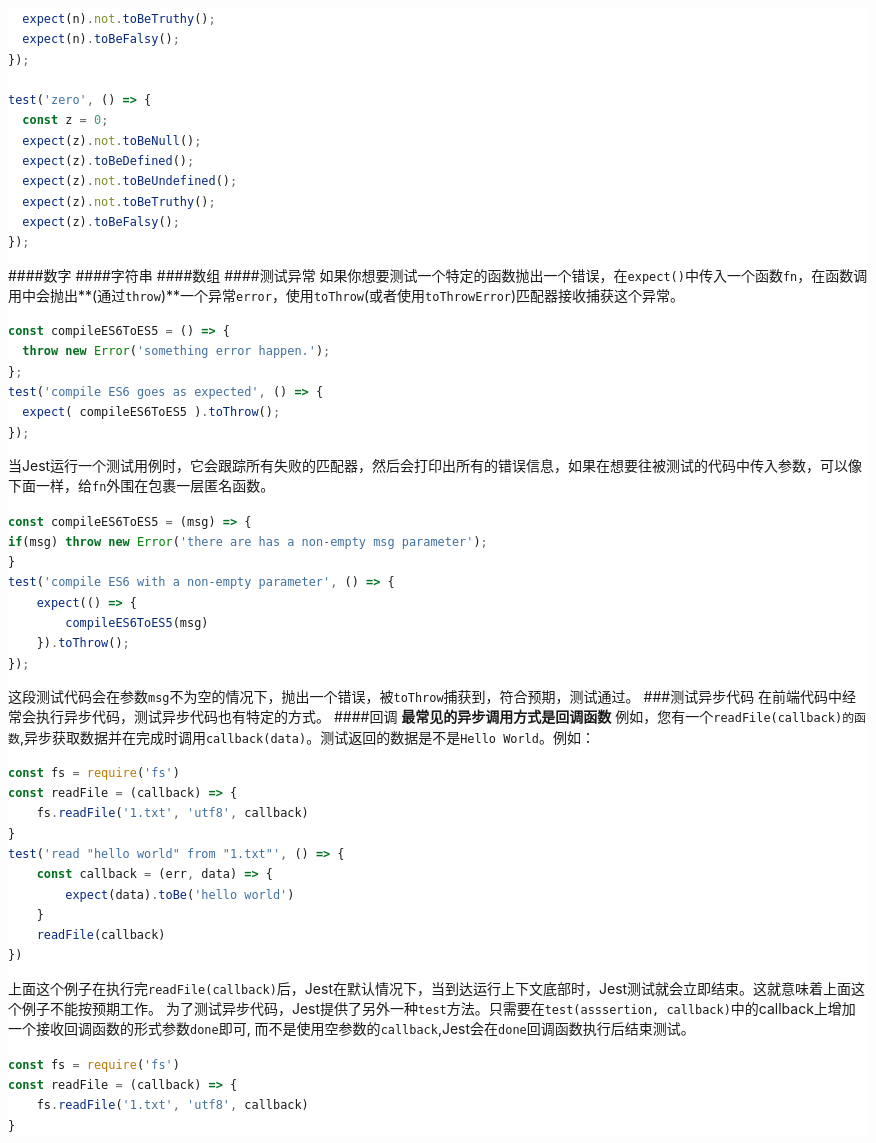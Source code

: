 ``` javascript
  expect(n).not.toBeTruthy();
  expect(n).toBeFalsy();
});

test('zero', () => {
  const z = 0;
  expect(z).not.toBeNull();
  expect(z).toBeDefined();
  expect(z).not.toBeUndefined();
  expect(z).not.toBeTruthy();
  expect(z).toBeFalsy();
});
```
####数字
####字符串
####数组
####测试异常
如果你想要测试一个特定的函数抛出一个错误，在`expect()`中传入一个函数`fn`，在函数调用中会抛出**(通过`throw`)**一个异常`error`，使用`toThrow`(或者使用`toThrowError`)匹配器接收捕获这个异常。
```javascript
const compileES6ToES5 = () => {
  throw new Error('something error happen.');
};
test('compile ES6 goes as expected', () => {
  expect( compileES6ToES5 ).toThrow();
});
```
当Jest运行一个测试用例时，它会跟踪所有失败的匹配器，然后会打印出所有的错误信息，如果在想要往被测试的代码中传入参数，可以像下面一样，给`fn`外围在包裹一层匿名函数。
``` javascript
const compileES6ToES5 = (msg) => {
if(msg) throw new Error('there are has a non-empty msg parameter');
}
test('compile ES6 with a non-empty parameter', () => {
	expect(() => {
		compileES6ToES5(msg)
	}).toThrow();
});
```
这段测试代码会在参数`msg`不为空的情况下，抛出一个错误，被`toThrow`捕获到，符合预期，测试通过。
###测试异步代码
在前端代码中经常会执行异步代码，测试异步代码也有特定的方式。
####回调
**最常见的异步调用方式是回调函数**
例如，您有一个`readFile(callback)的函数`,异步获取数据并在完成时调用`callback(data)`。测试返回的数据是不是`Hello World`。例如：
```javascript
const fs = require('fs')
const readFile = (callback) => {
	fs.readFile('1.txt', 'utf8', callback)
}
test('read "hello world" from "1.txt"', () => {
	const callback = (err, data) => {
		expect(data).toBe('hello world')
	}
	readFile(callback)
})
```
上面这个例子在执行完`readFile(callback)`后，Jest在默认情况下，当到达运行上下文底部时，Jest测试就会立即结束。这就意味着上面这个例子不能按预期工作。
为了测试异步代码，Jest提供了另外一种`test`方法。只需要在`test(asssertion, callback)`中的callback上增加一个接收回调函数的形式参数`done`即可, 而不是使用空参数的`callback`,Jest会在`done`回调函数执行后结束测试。
```javascript
const fs = require('fs')
const readFile = (callback) => {
    fs.readFile('1.txt', 'utf8', callback)
}
```
